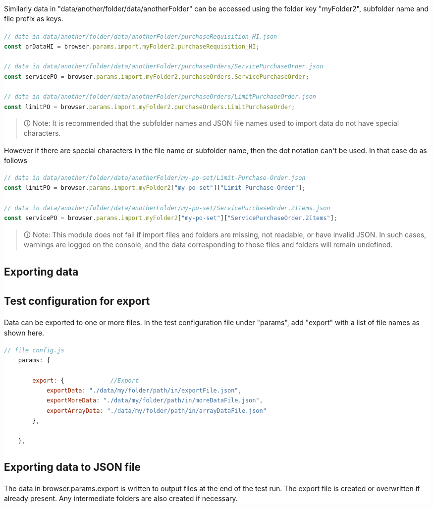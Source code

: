 Similarly data in "data/another/folder/data/anotherFolder" can be accessed using the folder key "myFolder2", subfolder name and file prefix as keys.

```javascript
// data in data/another/folder/data/anotherFolder/purchaseRequisition_HI.json
const prDataHI = browser.params.import.myFolder2.purchaseRequisition_HI;

// data in data/another/folder/data/anotherFolder/purchaseOrders/ServicePurchaseOrder.json
const servicePO = browser.params.import.myFolder2.purchaseOrders.ServicePurchaseOrder;

// data in data/another/folder/data/anotherFolder/purchaseOrders/LimitPurchaseOrder.json
const limitPO = browser.params.import.myFolder2.purchaseOrders.LimitPurchaseOrder;
```
> 🛈 Note: It is recommended that the subfolder names and JSON file names used to import data do not have special characters. 

However if there are special characters in the file name or subfolder name, then the dot notation can't
be used. In that case do as follows
```javascript
// data in data/another/folder/data/anotherFolder/my-po-set/Limit-Purchase-Order.json
const limitPO = browser.params.import.myFolder2["my-po-set"]["Limit-Purchase-Order"];

// data in data/another/folder/data/anotherFolder/my-po-set/ServicePurchaseOrder.2Items.json
const servicePO = browser.params.import.myFolder2["my-po-set"]["ServicePurchaseOrder.2Items"];

```


> 🛈 Note: This module does not fail if import files and folders are missing, not readable, or have invalid JSON. In such cases, warnings are logged on the console, and the data corresponding to those files and folders will remain undefined.

## Exporting data

## Test configuration for export
Data can be exported to one or more files. In the test configuration file under "params", add "export" with a list of file names as shown here. 

```javascript
// file config.js
    params: {
    
        export: {             //Export             
            exportData: "./data/my/folder/path/in/exportFile.json",
            exportMoreData: "./data/my/folder/path/in/moreDataFile.json",
            exportArrayData: "./data/my/folder/path/in/arrayDataFile.json"
        },
    
    },
```
## Exporting data to JSON file
The data in browser.params.export is written to output files at the end of the test run. The export file is created or overwritten if already present. Any intermediate folders are also created if necessary.
